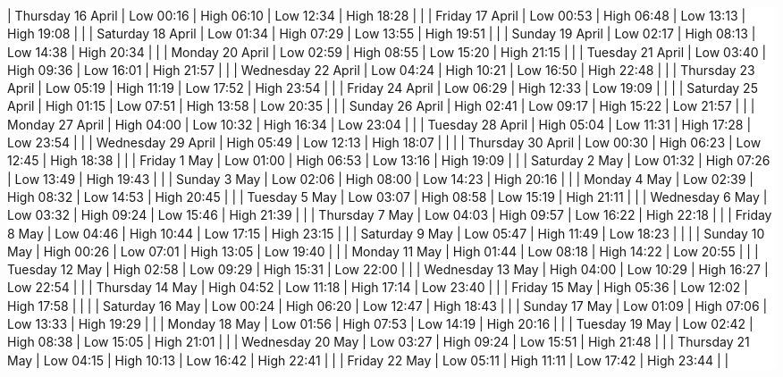 | Thursday 16 April | Low 00:16 | High 06:10 | Low 12:34 | High 18:28 |  | 
| Friday 17 April | Low 00:53 | High 06:48 | Low 13:13 | High 19:08 |  | 
| Saturday 18 April | Low 01:34 | High 07:29 | Low 13:55 | High 19:51 |  | 
| Sunday 19 April | Low 02:17 | High 08:13 | Low 14:38 | High 20:34 |  | 
| Monday 20 April | Low 02:59 | High 08:55 | Low 15:20 | High 21:15 |  | 
| Tuesday 21 April | Low 03:40 | High 09:36 | Low 16:01 | High 21:57 |  | 
| Wednesday 22 April | Low 04:24 | High 10:21 | Low 16:50 | High 22:48 |  | 
| Thursday 23 April | Low 05:19 | High 11:19 | Low 17:52 | High 23:54 |  | 
| Friday 24 April | Low 06:29 | High 12:33 | Low 19:09 |  |  | 
| Saturday 25 April | High 01:15 | Low 07:51 | High 13:58 | Low 20:35 |  | 
| Sunday 26 April | High 02:41 | Low 09:17 | High 15:22 | Low 21:57 |  | 
| Monday 27 April | High 04:00 | Low 10:32 | High 16:34 | Low 23:04 |  | 
| Tuesday 28 April | High 05:04 | Low 11:31 | High 17:28 | Low 23:54 |  | 
| Wednesday 29 April | High 05:49 | Low 12:13 | High 18:07 |  |  | 
| Thursday 30 April | Low 00:30 | High 06:23 | Low 12:45 | High 18:38 |  | 
| Friday 1 May | Low 01:00 | High 06:53 | Low 13:16 | High 19:09 |  | 
| Saturday 2 May | Low 01:32 | High 07:26 | Low 13:49 | High 19:43 |  | 
| Sunday 3 May | Low 02:06 | High 08:00 | Low 14:23 | High 20:16 |  | 
| Monday 4 May | Low 02:39 | High 08:32 | Low 14:53 | High 20:45 |  | 
| Tuesday 5 May | Low 03:07 | High 08:58 | Low 15:19 | High 21:11 |  | 
| Wednesday 6 May | Low 03:32 | High 09:24 | Low 15:46 | High 21:39 |  | 
| Thursday 7 May | Low 04:03 | High 09:57 | Low 16:22 | High 22:18 |  | 
| Friday 8 May | Low 04:46 | High 10:44 | Low 17:15 | High 23:15 |  | 
| Saturday 9 May | Low 05:47 | High 11:49 | Low 18:23 |  |  | 
| Sunday 10 May | High 00:26 | Low 07:01 | High 13:05 | Low 19:40 |  | 
| Monday 11 May | High 01:44 | Low 08:18 | High 14:22 | Low 20:55 |  | 
| Tuesday 12 May | High 02:58 | Low 09:29 | High 15:31 | Low 22:00 |  | 
| Wednesday 13 May | High 04:00 | Low 10:29 | High 16:27 | Low 22:54 |  | 
| Thursday 14 May | High 04:52 | Low 11:18 | High 17:14 | Low 23:40 |  | 
| Friday 15 May | High 05:36 | Low 12:02 | High 17:58 |  |  | 
| Saturday 16 May | Low 00:24 | High 06:20 | Low 12:47 | High 18:43 |  | 
| Sunday 17 May | Low 01:09 | High 07:06 | Low 13:33 | High 19:29 |  | 
| Monday 18 May | Low 01:56 | High 07:53 | Low 14:19 | High 20:16 |  | 
| Tuesday 19 May | Low 02:42 | High 08:38 | Low 15:05 | High 21:01 |  | 
| Wednesday 20 May | Low 03:27 | High 09:24 | Low 15:51 | High 21:48 |  | 
| Thursday 21 May | Low 04:15 | High 10:13 | Low 16:42 | High 22:41 |  | 
| Friday 22 May | Low 05:11 | High 11:11 | Low 17:42 | High 23:44 |  | 